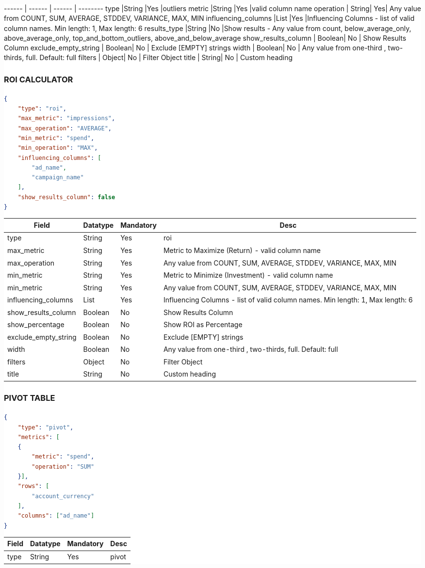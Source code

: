 ------ | ------ | ------ | --------
type |String |Yes |outliers
metric |String |Yes |valid column name
operation | String| Yes| Any value from COUNT, SUM, AVERAGE, STDDEV, VARIANCE, MAX, MIN
influencing_columns |List |Yes |Influencing Columns - list of valid column names. Min length: 1, Max length: 6
results_type |String |No |Show results - Any value from count, below_average_only, above_average_only, top_and_bottom_outliers, above_and_below_average
show_results_column | Boolean| No | Show Results Column
exclude_empty_string | Boolean| No | Exclude [EMPTY] strings
width | Boolean| No | Any value from one-third , two-thirds, full. Default: full
filters | Object| No | Filter Object
title | String| No | Custom heading


### ROI CALCULATOR
```json
{
    "type": "roi",
    "max_metric": "impressions",
    "max_operation": "AVERAGE",
    "min_metric": "spend",
    "min_operation": "MAX",
    "influencing_columns": [
        "ad_name",
        "campaign_name"
    ],
    "show_results_column": false
}
```
Field | Datatype | Mandatory | Desc
------ | ------ | ------ | --------
type |String |Yes |roi
max_metric |String |Yes |Metric to Maximize (Return) - valid column name
max_operation | String| Yes| Any value from COUNT, SUM, AVERAGE, STDDEV, VARIANCE, MAX, MIN
min_metric |String |Yes |Metric to Minimize (Investment) - valid column name
min_metric | String| Yes| Any value from COUNT, SUM, AVERAGE, STDDEV, VARIANCE, MAX, MIN
influencing_columns |List |Yes |Influencing Columns - list of valid column names. Min length: 1, Max length: 6
show_results_column | Boolean| No | Show Results Column
show_percentage | Boolean| No | Show ROI as Percentage
exclude_empty_string | Boolean| No | Exclude [EMPTY] strings
width | Boolean| No | Any value from one-third , two-thirds, full. Default: full
filters | Object| No | Filter Object
title | String| No | Custom heading


### PIVOT TABLE
```json
{
    "type": "pivot",
    "metrics": [
    {
        "metric": "spend",
        "operation": "SUM"
    }],
    "rows": [
        "account_currency"
    ],
    "columns": ["ad_name"]
}
```
Field | Datatype | Mandatory | Desc
------ | ------ | ------ | --------
type |String |Yes |pivot